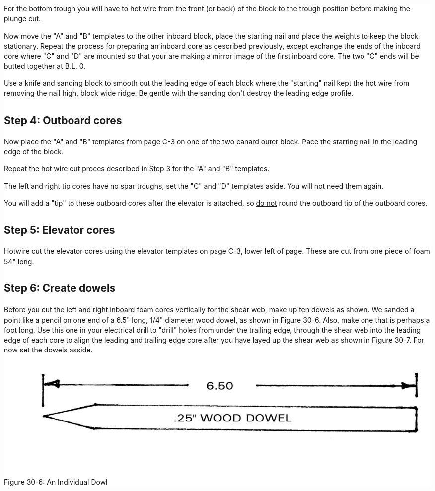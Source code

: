 For the bottom trough you will have to hot wire from the front (or back) of the block to the trough position before making the plunge cut.

Now move the "A" and "B" templates to the other inboard block, place the starting nail and place the weights to keep the block stationary. Repeat the process for preparing an inboard core as described previously, except exchange the ends of the inboard core where "C" and "D" are mounted so that your are making a mirror image of the first inboard core. The two "C" ends will be butted together at B.L. 0.

Use a knife and sanding block to smooth out the leading edge of each block where the "starting" nail kept the hot wire from removing the nail high, block wide ridge. Be gentle with the sanding don't destroy the leading edge profile.

## Step 4: Outboard cores

Now place the "A" and "B" templates from page C-3 on one of the two canard outer block. Pace the starting nail in the leading edge of the block.

Repeat the hot wire cut proces described in Step 3 for the "A" and "B" templates.

The left and right tip cores have no spar troughs, set the "C" and "D" templates aside. You will not need them again.

You will add a "tip" to these outboard cores after the elevator is attached, so <u>do not</u> round the outboard tip of the outboard cores.

## Step 5: Elevator cores

Hotwire cut the elevator cores using the elevator templates on page C-3, lower left of page. These are cut from one piece of foam 54" long.

## Step 6: Create dowels

Before you cut the left and right inboard foam cores vertically for the shear web, make up ten dowels as shown. We sanded a point like a pencil on one end of a 6.5" long, 1/4" diameter wood dowel, as shown in Figure 30-6. Also, make one that is perhaps a foot long. Use this one in your electrical drill to "drill" holes from under the trailing edge, through the shear web into the leading edge of each core to align the leading and trailing edge core after you have layed up the shear web as shown in Figure 30-7. For now set the dowels asside.

![dowels](../images/30/30_05.png) Figure 30-6: An Individual Dowl
